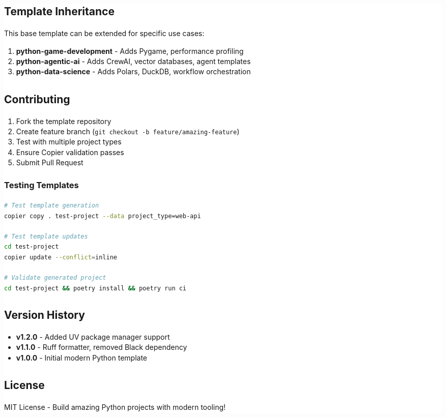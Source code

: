 ## Template Inheritance

This base template can be extended for specific use cases:

1. **python-game-development** - Adds Pygame, performance profiling
2. **python-agentic-ai** - Adds CrewAI, vector databases, agent templates
3. **python-data-science** - Adds Polars, DuckDB, workflow orchestration

## Contributing

1. Fork the template repository
2. Create feature branch (`git checkout -b feature/amazing-feature`)
3. Test with multiple project types
4. Ensure Copier validation passes
5. Submit Pull Request

### Testing Templates

```bash
# Test template generation
copier copy . test-project --data project_type=web-api

# Test template updates
cd test-project
copier update --conflict=inline

# Validate generated project
cd test-project && poetry install && poetry run ci
```

## Version History

- **v1.2.0** - Added UV package manager support
- **v1.1.0** - Ruff formatter, removed Black dependency  
- **v1.0.0** - Initial modern Python template

## License

MIT License - Build amazing Python projects with modern tooling!
